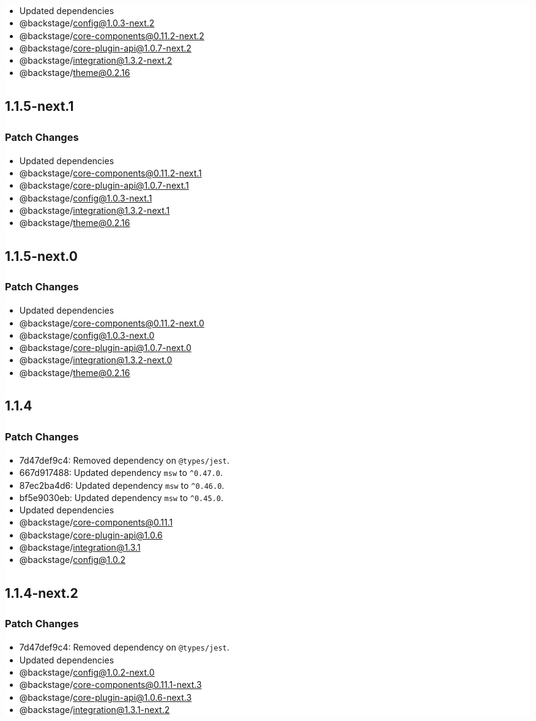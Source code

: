 - Updated dependencies
 - @backstage/config@1.0.3-next.2
 - @backstage/core-components@0.11.2-next.2
 - @backstage/core-plugin-api@1.0.7-next.2
 - @backstage/integration@1.3.2-next.2
 - @backstage/theme@0.2.16

## 1.1.5-next.1

### Patch Changes

- Updated dependencies
 - @backstage/core-components@0.11.2-next.1
 - @backstage/core-plugin-api@1.0.7-next.1
 - @backstage/config@1.0.3-next.1
 - @backstage/integration@1.3.2-next.1
 - @backstage/theme@0.2.16

## 1.1.5-next.0

### Patch Changes

- Updated dependencies
 - @backstage/core-components@0.11.2-next.0
 - @backstage/config@1.0.3-next.0
 - @backstage/core-plugin-api@1.0.7-next.0
 - @backstage/integration@1.3.2-next.0
 - @backstage/theme@0.2.16

## 1.1.4

### Patch Changes

- 7d47def9c4: Removed dependency on `@types/jest`.
- 667d917488: Updated dependency `msw` to `^0.47.0`.
- 87ec2ba4d6: Updated dependency `msw` to `^0.46.0`.
- bf5e9030eb: Updated dependency `msw` to `^0.45.0`.
- Updated dependencies
 - @backstage/core-components@0.11.1
 - @backstage/core-plugin-api@1.0.6
 - @backstage/integration@1.3.1
 - @backstage/config@1.0.2

## 1.1.4-next.2

### Patch Changes

- 7d47def9c4: Removed dependency on `@types/jest`.
- Updated dependencies
 - @backstage/config@1.0.2-next.0
 - @backstage/core-components@0.11.1-next.3
 - @backstage/core-plugin-api@1.0.6-next.3
 - @backstage/integration@1.3.1-next.2
